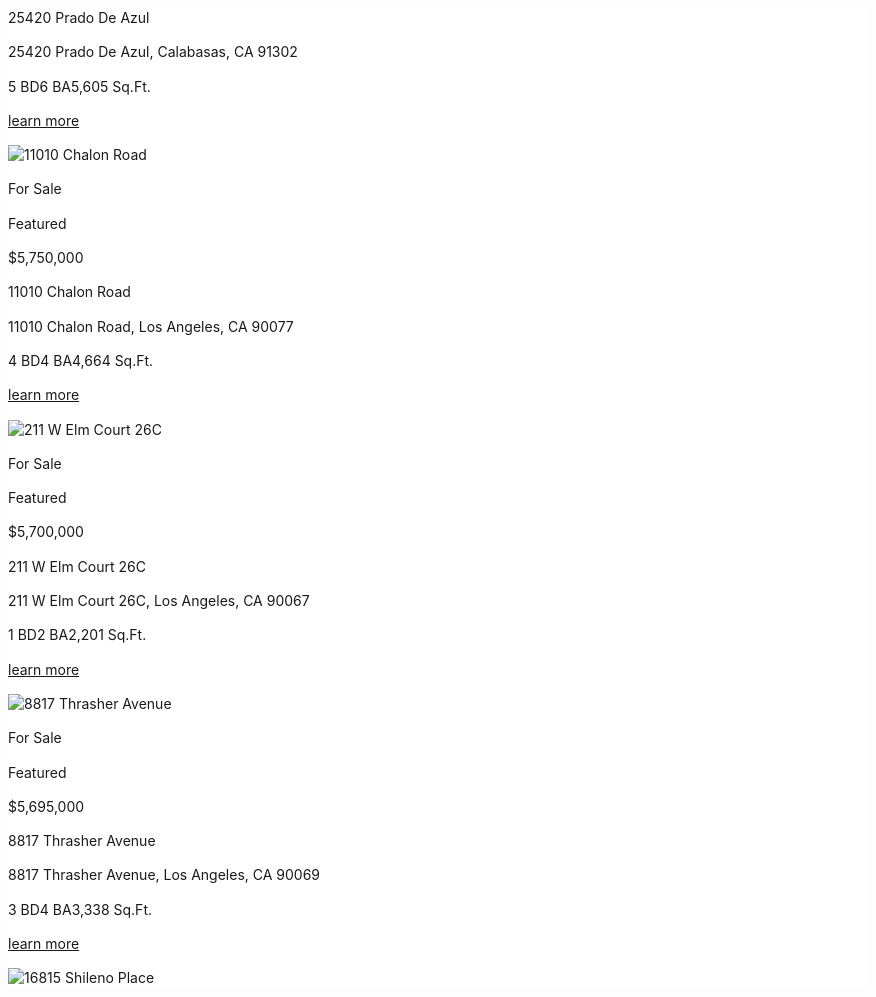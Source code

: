 25420 Prado De Azul

25420 Prado De Azul, Calabasas, CA 91302

5 BD6 BA5,605 Sq.Ft.

[learn more](https://thefridmangroup.com/properties/25420-prado-de-azul-calabasas-ca-us-91302-25498325)

![11010 Chalon Road](https://dlajgvw9htjpb.cloudfront.net/cms/444abfd8-4c00-49e5-bc04-7c8cc3538073/25537379/-5548773937720527341.jpg)

For Sale

Featured

$5,750,000

11010 Chalon Road

11010 Chalon Road, Los Angeles, CA 90077

4 BD4 BA4,664 Sq.Ft.

[learn more](https://thefridmangroup.com/properties/11010-chalon-road-los-angeles-ca-us-90077-25537379)

![211 W Elm Court 26C](https://dlajgvw9htjpb.cloudfront.net/cms/444abfd8-4c00-49e5-bc04-7c8cc3538073/25537398/1888250254772527466.jpg)

For Sale

Featured

$5,700,000

211 W Elm Court 26C

211 W Elm Court 26C, Los Angeles, CA 90067

1 BD2 BA2,201 Sq.Ft.

[learn more](https://thefridmangroup.com/properties/211-w-elm-court-26c-los-angeles-ca-us-90067-25537398)

![8817 Thrasher Avenue](https://dlajgvw9htjpb.cloudfront.net/cms/444abfd8-4c00-49e5-bc04-7c8cc3538073/25546675/672321456217810973.jpg)

For Sale

Featured

$5,695,000

8817 Thrasher Avenue

8817 Thrasher Avenue, Los Angeles, CA 90069

3 BD4 BA3,338 Sq.Ft.

[learn more](https://thefridmangroup.com/properties/8817-thrasher-avenue-los-angeles-ca-us-90069-25546675)

![16815 Shileno Place](https://dlajgvw9htjpb.cloudfront.net/cms/444abfd8-4c00-49e5-bc04-7c8cc3538073/25549203/4542171217682231951.jpg)
